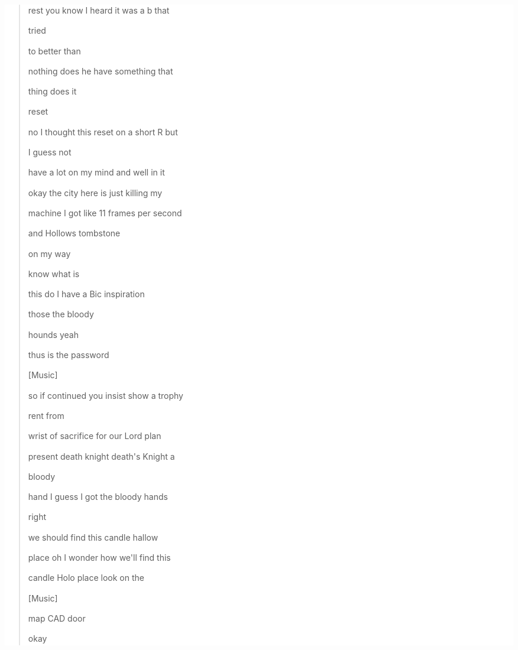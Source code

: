 >
> rest you know I heard it was a b that
>
> tried
>
> to better than
>
> nothing does he have something that
>
> thing does it
>
> reset
>
> no I thought this reset on a short R but
>
> I guess not
>
> have a lot on my mind and well in it
>
> okay the city here is just killing my
>
> machine I got like 11 frames per second
>
> and Hollows tombstone
>
> on my way
>
> know what is
>
> this do I have a Bic inspiration
>
> those the bloody
>
> hounds yeah
>
> thus is the password
>
> [Music]
>
> so if continued you insist show a trophy
>
> rent from
>
> wrist of sacrifice for our Lord plan
>
> present death knight death&#39;s Knight a
>
> bloody
>
> hand I guess I got the bloody hands
>
> right
>
> we should find this candle hallow
>
> place oh I wonder how we&#39;ll find this
>
> candle Holo place look on the
>
> [Music]
>
> map CAD door
>
> okay